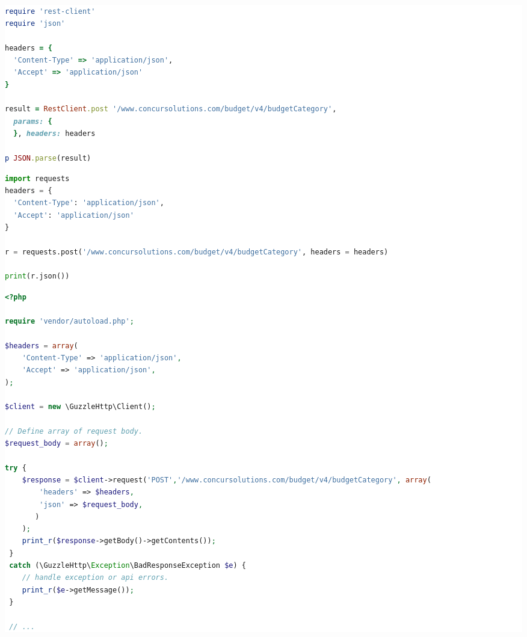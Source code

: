 ```ruby
require 'rest-client'
require 'json'

headers = {
  'Content-Type' => 'application/json',
  'Accept' => 'application/json'
}

result = RestClient.post '/www.concursolutions.com/budget/v4/budgetCategory',
  params: {
  }, headers: headers

p JSON.parse(result)

```

```python
import requests
headers = {
  'Content-Type': 'application/json',
  'Accept': 'application/json'
}

r = requests.post('/www.concursolutions.com/budget/v4/budgetCategory', headers = headers)

print(r.json())

```

```php
<?php

require 'vendor/autoload.php';

$headers = array(
    'Content-Type' => 'application/json',
    'Accept' => 'application/json',
);

$client = new \GuzzleHttp\Client();

// Define array of request body.
$request_body = array();

try {
    $response = $client->request('POST','/www.concursolutions.com/budget/v4/budgetCategory', array(
        'headers' => $headers,
        'json' => $request_body,
       )
    );
    print_r($response->getBody()->getContents());
 }
 catch (\GuzzleHttp\Exception\BadResponseException $e) {
    // handle exception or api errors.
    print_r($e->getMessage());
 }

 // ...

```
